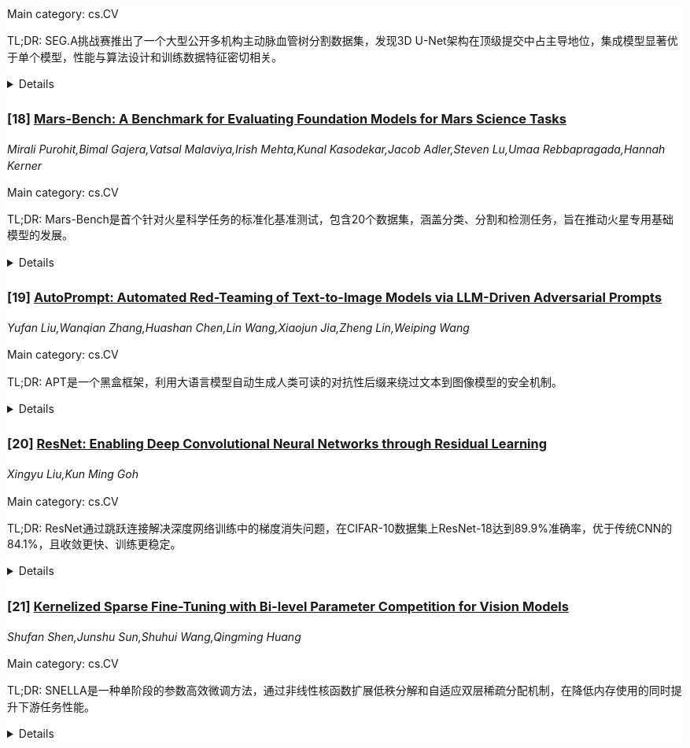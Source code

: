 Main category: cs.CV

TL;DR: SEG.A挑战赛推出了一个大型公开多机构主动脉血管树分割数据集，发现3D U-Net架构在顶级提交中占主导地位，集成模型显著优于单个模型，性能与算法设计和训练数据特征密切相关。


<details><summary>Details</summary></details>


### [18] [Mars-Bench: A Benchmark for Evaluating Foundation Models for Mars Science Tasks](https://arxiv.org/abs/2510.24010)
*Mirali Purohit,Bimal Gajera,Vatsal Malaviya,Irish Mehta,Kunal Kasodekar,Jacob Adler,Steven Lu,Umaa Rebbapragada,Hannah Kerner*

Main category: cs.CV

TL;DR: Mars-Bench是首个针对火星科学任务的标准化基准测试，包含20个数据集，涵盖分类、分割和检测任务，旨在推动火星专用基础模型的发展。


<details><summary>Details</summary></details>


### [19] [AutoPrompt: Automated Red-Teaming of Text-to-Image Models via LLM-Driven Adversarial Prompts](https://arxiv.org/abs/2510.24034)
*Yufan Liu,Wanqian Zhang,Huashan Chen,Lin Wang,Xiaojun Jia,Zheng Lin,Weiping Wang*

Main category: cs.CV

TL;DR: APT是一个黑盒框架，利用大语言模型自动生成人类可读的对抗性后缀来绕过文本到图像模型的安全机制。


<details><summary>Details</summary></details>


### [20] [ResNet: Enabling Deep Convolutional Neural Networks through Residual Learning](https://arxiv.org/abs/2510.24036)
*Xingyu Liu,Kun Ming Goh*

Main category: cs.CV

TL;DR: ResNet通过跳跃连接解决深度网络训练中的梯度消失问题，在CIFAR-10数据集上ResNet-18达到89.9%准确率，优于传统CNN的84.1%，且收敛更快、训练更稳定。


<details><summary>Details</summary></details>


### [21] [Kernelized Sparse Fine-Tuning with Bi-level Parameter Competition for Vision Models](https://arxiv.org/abs/2510.24037)
*Shufan Shen,Junshu Sun,Shuhui Wang,Qingming Huang*

Main category: cs.CV

TL;DR: SNELLA是一种单阶段的参数高效微调方法，通过非线性核函数扩展低秩分解和自适应双层稀疏分配机制，在降低内存使用的同时提升下游任务性能。


<details><summary>Details</summary></details>


